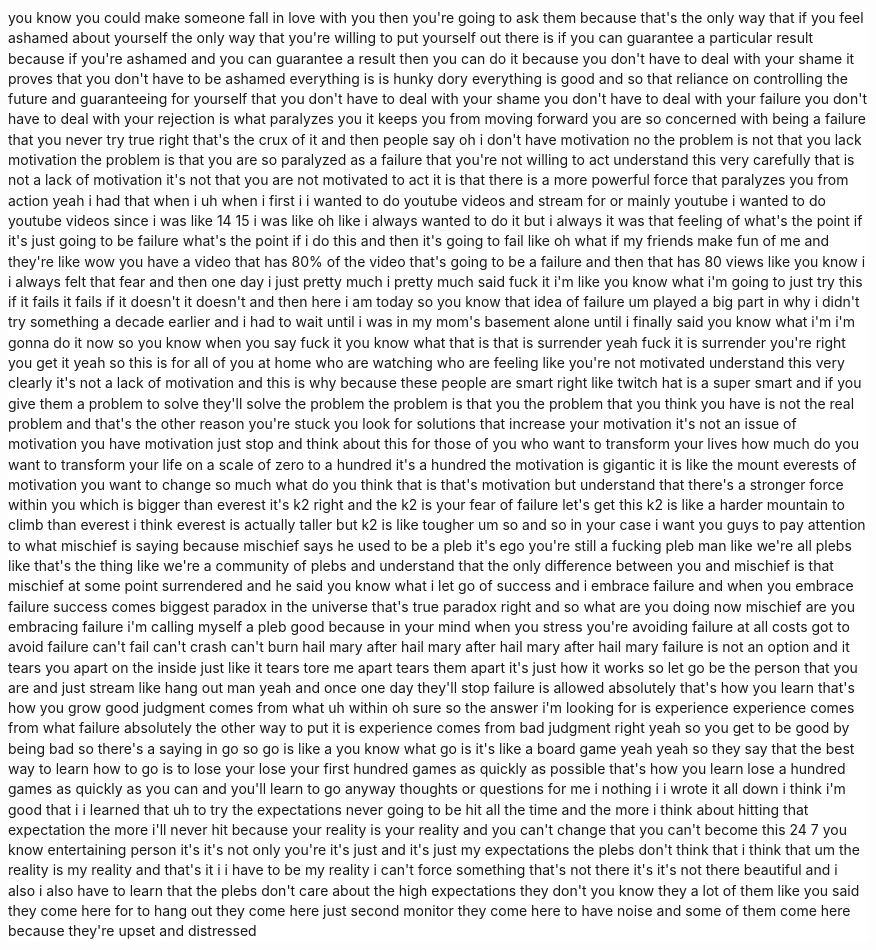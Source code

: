 you know you could make someone fall in love with you then you're going to ask them because that's the only way that if you feel ashamed about yourself the only way that you're willing to put yourself out there is if you can guarantee a particular result because if you're ashamed and you can guarantee a result then you can do it because you don't have to deal with your shame it proves that you don't have to be ashamed everything is is hunky dory everything is good and so that reliance on controlling the future and guaranteeing for yourself that you don't have to deal with your shame you don't have to deal with your failure you don't have to deal with your rejection is what paralyzes you it keeps you from moving forward you are so concerned with being a failure that you never try true right that's the crux of it and then people say oh i don't have motivation no the problem is not that you lack motivation the problem is that you are so paralyzed as a failure that you're not willing to act understand this very carefully that is not a lack of motivation it's not that you are not motivated to act it is that there is a more powerful force that paralyzes you from action yeah i had that when i uh when i first i i wanted to do youtube videos and stream for or mainly youtube i wanted to do youtube videos since i was like 14 15 i was like oh like i always wanted to do it but i always it was that feeling of what's the point if it's just going to be failure what's the point if i do this and then it's going to fail like oh what if my friends make fun of me and they're like wow you have a video that has 80% of the video that's going to be a failure and then that has 80 views like you know i i always felt that fear and then one day i just pretty much i pretty much said fuck it i'm like you know what i'm going to just try this if it fails it fails if it doesn't it doesn't and then here i am today so you know that idea of failure um played a big part in why i didn't try something a decade earlier and i had to wait until i was in my mom's basement alone until i finally said you know what i'm i'm gonna do it now so you know when you say fuck it you know what that is that is surrender yeah fuck it is surrender you're right you get it yeah so this is for all of you at home who are watching who are feeling like you're not motivated understand this very clearly it's not a lack of motivation and this is why because these people are smart right like twitch hat is a super smart and if you give them a problem to solve they'll solve the problem the problem is that you the problem that you think you have is not the real problem and that's the other reason you're stuck you look for solutions that increase your motivation it's not an issue of motivation you have motivation just stop and think about this for those of you who want to transform your lives how much do you want to transform your life on a scale of zero to a hundred it's a hundred the motivation is gigantic it is like the mount everests of motivation you want to change so much what do you think that is that's motivation but understand that there's a stronger force within you which is bigger than everest it's k2 right and the k2 is your fear of failure let's get this k2 is like a harder mountain to climb than everest i think everest is actually taller but k2 is like tougher um so and so in your case i want you guys to pay attention to what mischief is saying because mischief says he used to be a pleb it's ego you're still a fucking pleb man like we're all plebs like that's the thing like we're a community of plebs and understand that the only difference between you and mischief is that mischief at some point surrendered and he said you know what i let go of success and i embrace failure and when you embrace failure success comes biggest paradox in the universe that's true paradox right and so what are you doing now mischief are you embracing failure i'm calling myself a pleb good because in your mind when you stress you're avoiding failure at all costs got to avoid failure can't fail can't crash can't burn hail mary after hail mary after hail mary after hail mary failure is not an option and it tears you apart on the inside just like it tears tore me apart tears them apart it's just how it works so let go be the person that you are and just stream like hang out man yeah and once one day they'll stop failure is allowed absolutely that's how you learn that's how you grow good judgment comes from what uh within oh sure so the answer i'm looking for is experience experience comes from what failure absolutely the other way to put it is experience comes from bad judgment right yeah so you get to be good by being bad so there's a saying in go so go is like a you know what go is it's like a board game yeah yeah so they say that the best way to learn how to go is to lose your lose your first hundred games as quickly as possible that's how you learn lose a hundred games as quickly as you can and you'll learn to go anyway thoughts or questions for me i nothing i i wrote it all down i think i'm good that i i learned that uh to try the expectations never going to be hit all the time and the more i think about hitting that expectation the more i'll never hit because your reality is your reality and you can't change that you can't become this 24 7 you know entertaining person it's it's not only you're it's just and it's just my expectations the plebs don't think that i think that um the reality is my reality and that's it i i have to be my reality i can't force something that's not there it's it's not there beautiful and i also i also have to learn that the plebs don't care about the high expectations they don't you know they a lot of them like you said they come here for to hang out they come here just second monitor they come here to have noise and some of them come here because they're upset and distressed